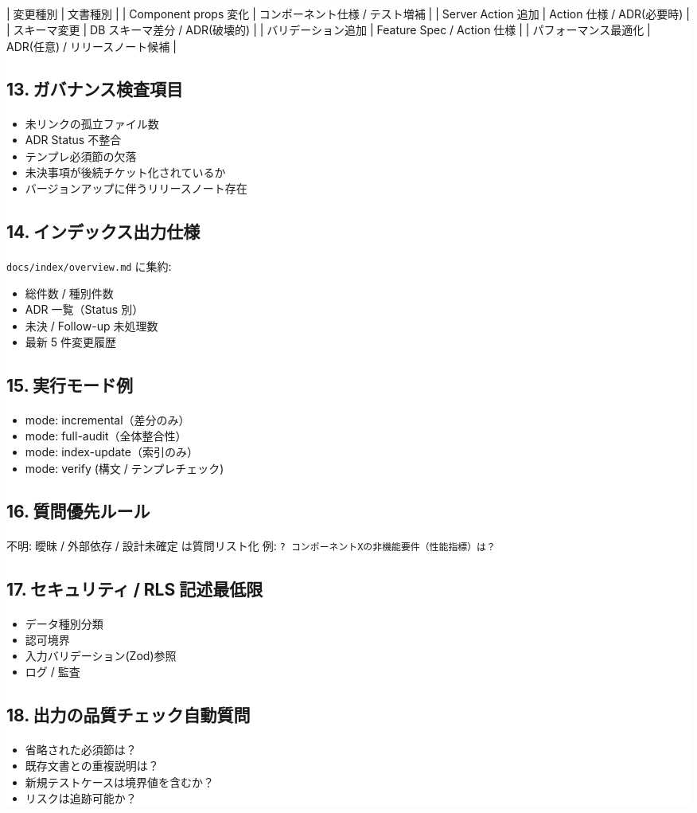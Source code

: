 | 変更種別 | 文書種別 |
| Component props 変化 | コンポーネント仕様 / テスト増補 |
| Server Action 追加 | Action 仕様 / ADR(必要時) |
| スキーマ変更 | DB スキーマ差分 / ADR(破壊的) |
| バリデーション追加 | Feature Spec / Action 仕様 |
| パフォーマンス最適化 | ADR(任意) / リリースノート候補 |

## 13. ガバナンス検査項目

- 未リンクの孤立ファイル数
- ADR Status 不整合
- テンプレ必須節の欠落
- 未決事項が後続チケット化されているか
- バージョンアップに伴うリリースノート存在

## 14. インデックス出力仕様

`docs/index/overview.md` に集約:

- 総件数 / 種別件数
- ADR 一覧（Status 別）
- 未決 / Follow-up 未処理数
- 最新 5 件変更履歴

## 15. 実行モード例

- mode: incremental（差分のみ）
- mode: full-audit（全体整合性）
- mode: index-update（索引のみ）
- mode: verify (構文 / テンプレチェック)

## 16. 質問優先ルール

不明: 曖昧 / 外部依存 / 設計未確定 は質問リスト化
例: `? コンポーネントXの非機能要件（性能指標）は？`

## 17. セキュリティ / RLS 記述最低限

- データ種別分類
- 認可境界
- 入力バリデーション(Zod)参照
- ログ / 監査

## 18. 出力の品質チェック自動質問

- 省略された必須節は？
- 既存文書との重複説明は？
- 新規テストケースは境界値を含むか？
- リスクは追跡可能か？
